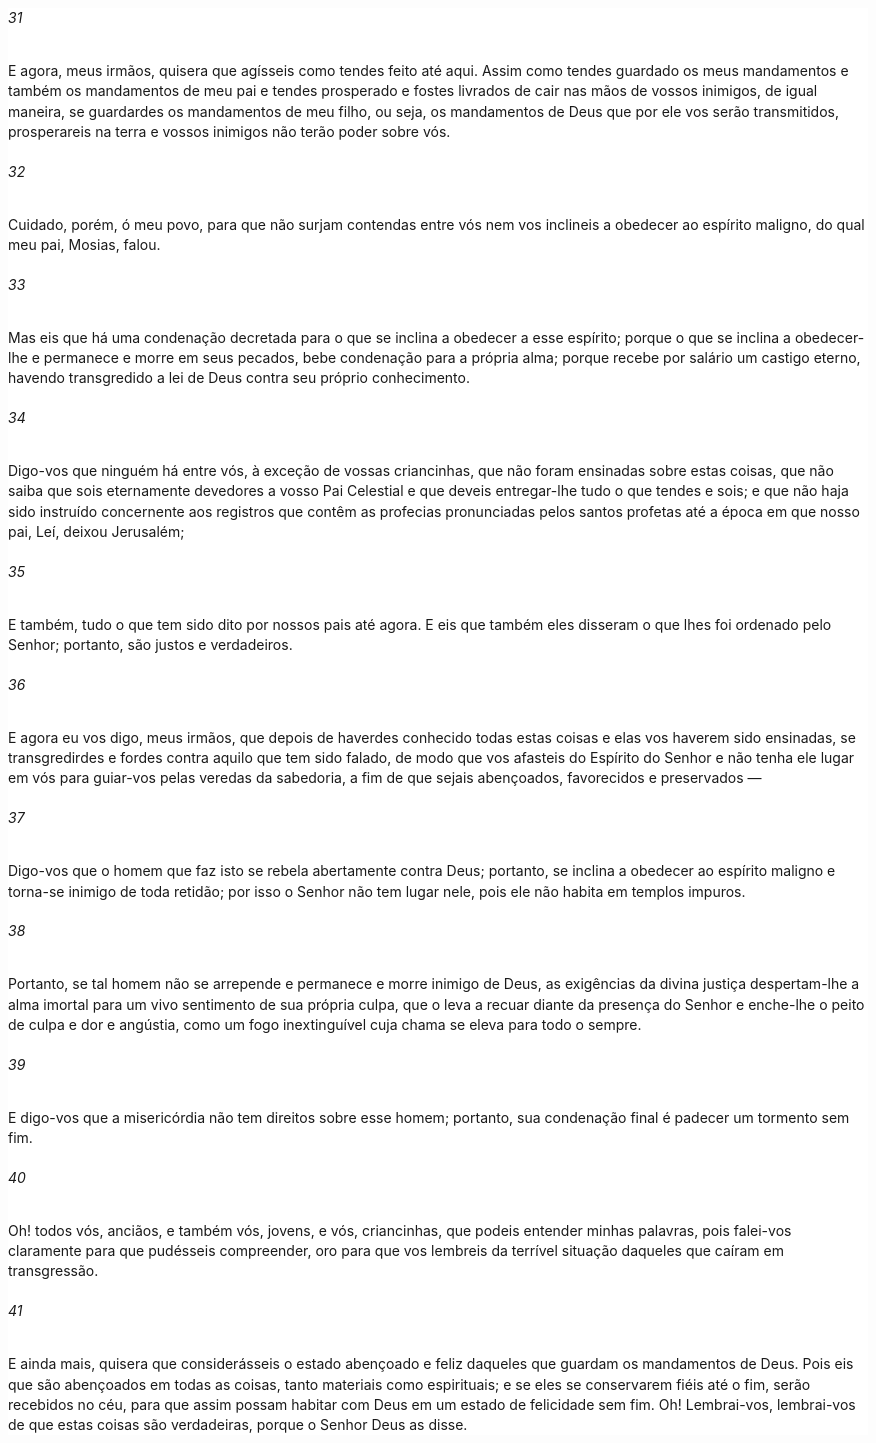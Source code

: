 ###### 31 
E agora, meus irmãos, quisera que agísseis como tendes feito até aqui. Assim como tendes guardado os meus mandamentos e também os mandamentos de meu pai e tendes prosperado e fostes livrados de cair nas mãos de vossos inimigos, de igual maneira, se guardardes os mandamentos de meu filho, ou seja, os mandamentos de Deus que por ele vos serão transmitidos, prosperareis na terra e vossos inimigos não terão poder sobre vós.

###### 32 
Cuidado, porém, ó meu povo, para que não surjam contendas entre vós nem vos inclineis a obedecer ao espírito maligno, do qual meu pai, Mosias, falou.

###### 33 
Mas eis que há uma condenação decretada para o que se inclina a obedecer a esse espírito; porque o que se inclina a obedecer-lhe e permanece e morre em seus pecados, bebe condenação para a própria alma; porque recebe por salário um castigo eterno, havendo transgredido a lei de Deus contra seu próprio conhecimento.

###### 34 
Digo-vos que ninguém há entre vós, à exceção de vossas criancinhas, que não foram ensinadas sobre estas coisas, que não saiba que sois eternamente devedores a vosso Pai Celestial e que deveis entregar-lhe tudo o que tendes e sois; e que não haja sido instruído concernente aos registros que contêm as profecias pronunciadas pelos santos profetas até a época em que nosso pai, Leí, deixou Jerusalém;

###### 35 
E também, tudo o que tem sido dito por nossos pais até agora. E eis que também eles disseram o que lhes foi ordenado pelo Senhor; portanto, são justos e verdadeiros.

###### 36 
E agora eu vos digo, meus irmãos, que depois de haverdes conhecido todas estas coisas e elas vos haverem sido ensinadas, se transgredirdes e fordes contra aquilo que tem sido falado, de modo que vos afasteis do Espírito do Senhor e não tenha ele lugar em vós para guiar-vos pelas veredas da sabedoria, a fim de que sejais abençoados, favorecidos e preservados —

###### 37 
Digo-vos que o homem que faz isto se rebela abertamente contra Deus; portanto, se inclina a obedecer ao espírito maligno e torna-se inimigo de toda retidão; por isso o Senhor não tem lugar nele, pois ele não habita em templos impuros.

###### 38 
Portanto, se tal homem não se arrepende e permanece e morre inimigo de Deus, as exigências da divina justiça despertam-lhe a alma imortal para um vivo sentimento de sua própria culpa, que o leva a recuar diante da presença do Senhor e enche-lhe o peito de culpa e dor e angústia, como um fogo inextinguível cuja chama se eleva para todo o sempre.

###### 39 
E digo-vos que a misericórdia não tem direitos sobre esse homem; portanto, sua condenação final é padecer um tormento sem fim.

###### 40 
Oh! todos vós, anciãos, e também vós, jovens, e vós, criancinhas, que podeis entender minhas palavras, pois falei-vos claramente para que pudésseis compreender, oro para que vos lembreis da terrível situação daqueles que caíram em transgressão.

###### 41 
E ainda mais, quisera que considerásseis o estado abençoado e feliz daqueles que guardam os mandamentos de Deus. Pois eis que são abençoados em todas as coisas, tanto materiais como espirituais; e se eles se conservarem fiéis até o fim, serão recebidos no céu, para que assim possam habitar com Deus em um estado de felicidade sem fim. Oh! Lembrai-vos, lembrai-vos de que estas coisas são verdadeiras, porque o Senhor Deus as disse.


